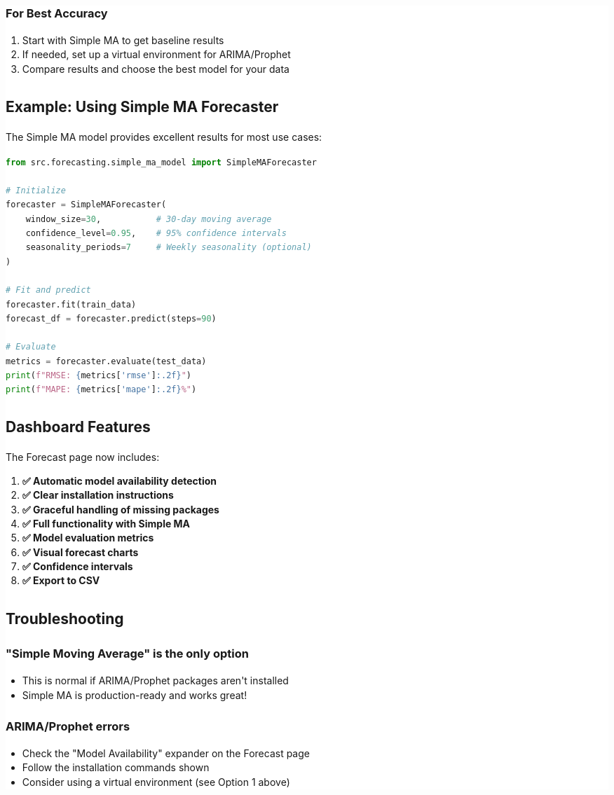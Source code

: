 ### For Best Accuracy
1. Start with Simple MA to get baseline results
2. If needed, set up a virtual environment for ARIMA/Prophet
3. Compare results and choose the best model for your data

## Example: Using Simple MA Forecaster

The Simple MA model provides excellent results for most use cases:

```python
from src.forecasting.simple_ma_model import SimpleMAForecaster

# Initialize
forecaster = SimpleMAForecaster(
    window_size=30,           # 30-day moving average
    confidence_level=0.95,    # 95% confidence intervals
    seasonality_periods=7     # Weekly seasonality (optional)
)

# Fit and predict
forecaster.fit(train_data)
forecast_df = forecaster.predict(steps=90)

# Evaluate
metrics = forecaster.evaluate(test_data)
print(f"RMSE: {metrics['rmse']:.2f}")
print(f"MAPE: {metrics['mape']:.2f}%")
```

## Dashboard Features

The Forecast page now includes:

1. **✅ Automatic model availability detection**
2. **✅ Clear installation instructions**
3. **✅ Graceful handling of missing packages**
4. **✅ Full functionality with Simple MA**
5. **✅ Model evaluation metrics**
6. **✅ Visual forecast charts**
7. **✅ Confidence intervals**
8. **✅ Export to CSV**

## Troubleshooting

### "Simple Moving Average" is the only option
- This is normal if ARIMA/Prophet packages aren't installed
- Simple MA is production-ready and works great!

### ARIMA/Prophet errors
- Check the "Model Availability" expander on the Forecast page
- Follow the installation commands shown
- Consider using a virtual environment (see Option 1 above)
